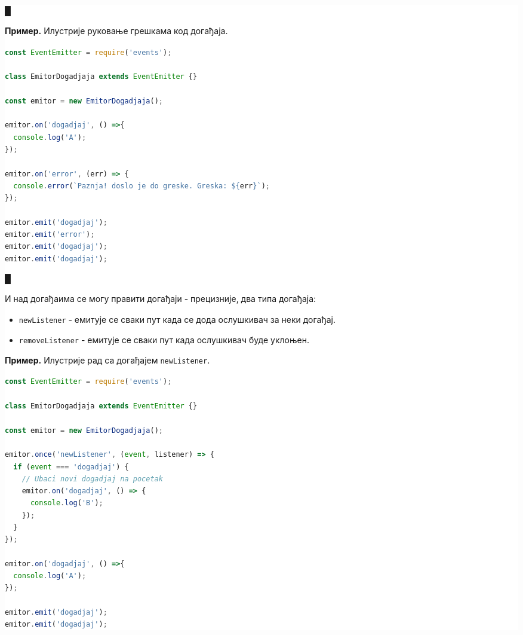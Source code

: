 &#9608;

**Пример.** Илустрије руковање грешкама код догађаја.

```js
const EventEmitter = require('events');

class EmitorDogadjaja extends EventEmitter {}

const emitor = new EmitorDogadjaja();

emitor.on('dogadjaj', () =>{
  console.log('A');
});

emitor.on('error', (err) => {
  console.error(`Paznja! doslo je do greske. Greska: ${err}`);
});

emitor.emit('dogadjaj');
emitor.emit('error');
emitor.emit('dogadjaj');
emitor.emit('dogadjaj');
```

&#9608;

И над догађаима се могу правити догађаји - прецизније, два типа догађаја:

- `newListener` - емитује се сваки пут када се дода ослушкивач за неки догађај.

- `removeListener` - емитује се сваки пут када ослушкивач буде уклоњен.

**Пример.** Илустрије рад са догађајем `newListener`.

```js
const EventEmitter = require('events');

class EmitorDogadjaja extends EventEmitter {}

const emitor = new EmitorDogadjaja();

emitor.once('newListener', (event, listener) => {
  if (event === 'dogadjaj') {
    // Ubaci novi dogadjaj na pocetak
    emitor.on('dogadjaj', () => {
      console.log('B');
    });
  }
});

emitor.on('dogadjaj', () =>{
  console.log('A');
});

emitor.emit('dogadjaj');
emitor.emit('dogadjaj');
```
